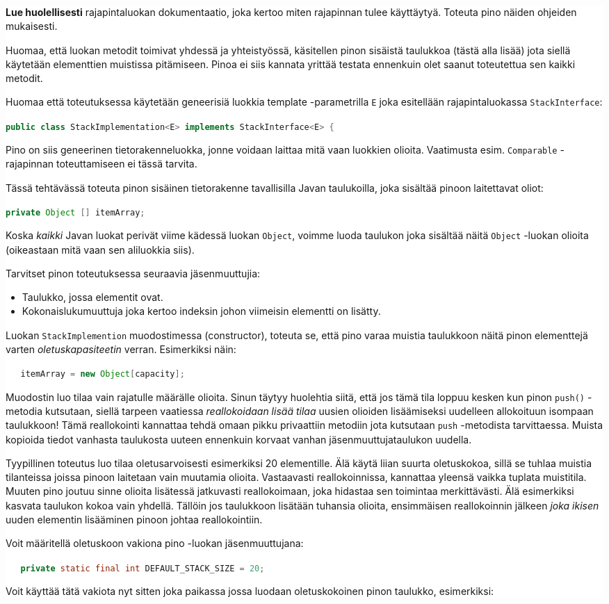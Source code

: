 **Lue huolellisesti** rajapintaluokan dokumentaatio, joka kertoo miten rajapinnan tulee käyttäytyä. Toteuta pino näiden ohjeiden mukaisesti.

Huomaa, että luokan metodit toimivat yhdessä ja yhteistyössä, käsitellen pinon sisäistä taulukkoa (tästä alla lisää) jota siellä käytetään elementtien muistissa pitämiseen. Pinoa ei siis kannata yrittää testata ennenkuin olet saanut toteutettua sen kaikki metodit.

Huomaa että toteutuksessa käytetään geneerisiä luokkia template -parametrilla `E` joka esitellään rajapintaluokassa `StackInterface`:

```Java
public class StackImplementation<E> implements StackInterface<E> {
```

Pino on siis geneerinen tietorakenneluokka, jonne voidaan laittaa mitä vaan luokkien olioita. Vaatimusta esim. `Comparable` -rajapinnan toteuttamiseen ei tässä tarvita.

Tässä tehtävässä toteuta pinon sisäinen tietorakenne tavallisilla Javan taulukoilla, joka sisältää pinoon laitettavat oliot:

```Java
private Object [] itemArray;
```

Koska *kaikki* Javan luokat perivät viime kädessä luokan `Object`, voimme luoda taulukon joka sisältää näitä `Object` -luokan olioita (oikeastaan mitä vaan sen aliluokkia siis).

Tarvitset pinon toteutuksessa seuraavia jäsenmuuttujia:

* Taulukko, jossa elementit ovat.
* Kokonaislukumuuttuja joka kertoo indeksin johon viimeisin elementti on lisätty.

Luokan `StackImplemention` muodostimessa (constructor), toteuta se, että pino varaa muistia taulukkoon näitä pinon elementtejä varten *oletuskapasiteetin* verran. Esimerkiksi näin:

```Java
   itemArray = new Object[capacity];
```

Muodostin luo tilaa vain rajatulle määrälle olioita. Sinun täytyy huolehtia siitä, että jos tämä tila loppuu kesken kun pinon `push()` -metodia kutsutaan, siellä tarpeen vaatiessa *reallokoidaan lisää tilaa* uusien olioiden lisäämiseksi uudelleen allokoituun isompaan taulukkoon! Tämä reallokointi kannattaa tehdä omaan pikku privaattiin metodiin jota kutsutaan `push` -metodista tarvittaessa. Muista kopioida tiedot vanhasta taulukosta uuteen ennenkuin korvaat vanhan jäsenmuuttujataulukon uudella.

Tyypillinen toteutus luo tilaa oletusarvoisesti esimerkiksi 20 elementille. Älä käytä liian suurta oletuskokoa, sillä se tuhlaa muistia tilanteissa joissa pinoon laitetaan vain muutamia olioita. Vastaavasti reallokoinnissa, kannattaa yleensä vaikka tuplata muistitila. Muuten pino joutuu sinne olioita lisätessä jatkuvasti reallokoimaan, joka hidastaa sen toimintaa merkittävästi. Älä esimerkiksi kasvata taulukon kokoa vain yhdellä. Tällöin jos taulukkoon lisätään tuhansia olioita, ensimmäisen reallokoinnin jälkeen *joka ikisen* uuden elementin lisääminen pinoon johtaa reallokointiin.

Voit määritellä oletuskoon vakiona pino -luokan jäsenmuuttujana:

```Java
   private static final int DEFAULT_STACK_SIZE = 20;
```

Voit käyttää tätä vakiota nyt sitten joka paikassa jossa luodaan oletuskokoinen pinon taulukko, esimerkiksi:
